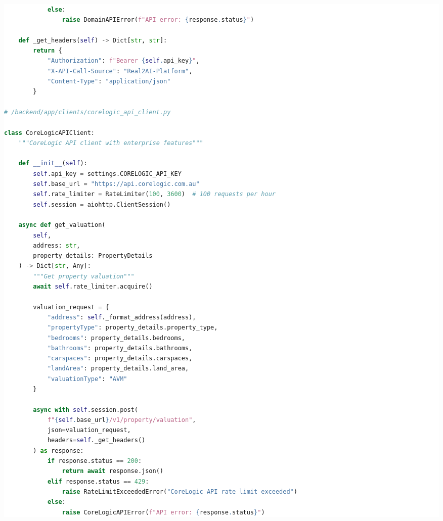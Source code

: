 ```python
            else:
                raise DomainAPIError(f"API error: {response.status}")
    
    def _get_headers(self) -> Dict[str, str]:
        return {
            "Authorization": f"Bearer {self.api_key}",
            "X-API-Call-Source": "Real2AI-Platform",
            "Content-Type": "application/json"
        }

# /backend/app/clients/corelogic_api_client.py

class CoreLogicAPIClient:
    """CoreLogic API client with enterprise features"""
    
    def __init__(self):
        self.api_key = settings.CORELOGIC_API_KEY
        self.base_url = "https://api.corelogic.com.au"
        self.rate_limiter = RateLimiter(100, 3600)  # 100 requests per hour
        self.session = aiohttp.ClientSession()
    
    async def get_valuation(
        self, 
        address: str, 
        property_details: PropertyDetails
    ) -> Dict[str, Any]:
        """Get property valuation"""
        await self.rate_limiter.acquire()
        
        valuation_request = {
            "address": self._format_address(address),
            "propertyType": property_details.property_type,
            "bedrooms": property_details.bedrooms,
            "bathrooms": property_details.bathrooms,
            "carspaces": property_details.carspaces,
            "landArea": property_details.land_area,
            "valuationType": "AVM"
        }
        
        async with self.session.post(
            f"{self.base_url}/v1/property/valuation",
            json=valuation_request,
            headers=self._get_headers()
        ) as response:
            if response.status == 200:
                return await response.json()
            elif response.status == 429:
                raise RateLimitExceededError("CoreLogic API rate limit exceeded")
            else:
                raise CoreLogicAPIError(f"API error: {response.status}")
```

